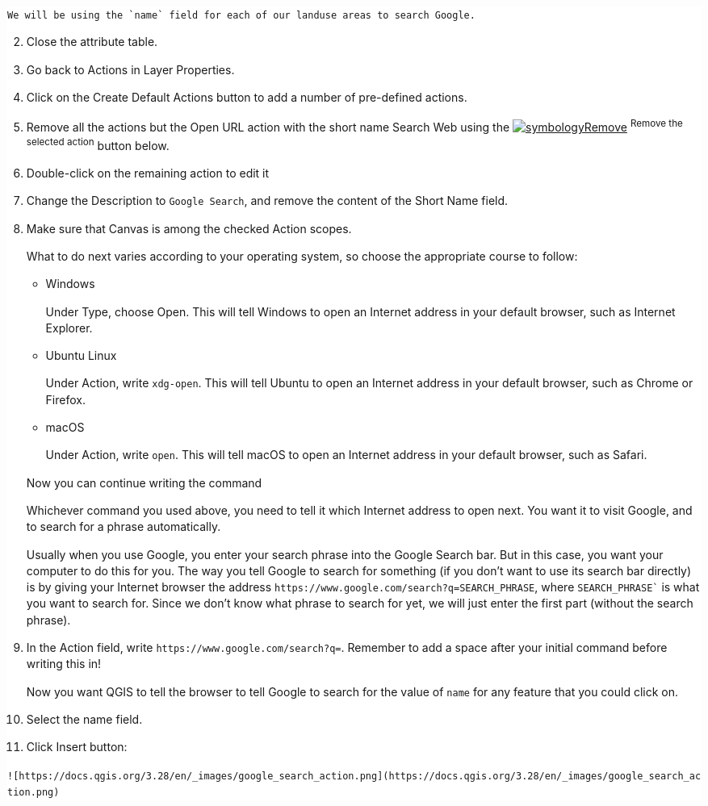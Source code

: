     We will be using the `name` field for each of our landuse areas to search Google.
    
2.  Close the attribute table.
    
3.  Go back to Actions in Layer Properties.
    
4.  Click on the Create Default Actions button to add a number of pre-defined actions.
    
5.  Remove all the actions but the Open URL action with the short name Search Web using the [![symbologyRemove](https://docs.qgis.org/3.28/en/_images/symbologyRemove.png)](https://docs.qgis.org/3.28/en/_images/symbologyRemove.png) <sup>Remove the selected action</sup> button below.
    
6.  Double-click on the remaining action to edit it
    
7.  Change the Description to `Google Search`, and remove the content of the Short Name field.
    
8.  Make sure that Canvas is among the checked Action scopes.
    
    What to do next varies according to your operating system, so choose the appropriate course to follow:
    
    -   Windows
        
        Under Type, choose Open. This will tell Windows to open an Internet address in your default browser, such as Internet Explorer.
        
    -   Ubuntu Linux
        
        Under Action, write `xdg-open`. This will tell Ubuntu to open an Internet address in your default browser, such as Chrome or Firefox.
        
    -   macOS
        
        Under Action, write `open`. This will tell macOS to open an Internet address in your default browser, such as Safari.
        
    
    Now you can continue writing the command
    
    Whichever command you used above, you need to tell it which Internet address to open next. You want it to visit Google, and to search for a phrase automatically.
    
    Usually when you use Google, you enter your search phrase into the Google Search bar. But in this case, you want your computer to do this for you. The way you tell Google to search for something (if you don’t want to use its search bar directly) is by giving your Internet browser the address `https://www.google.com/search?q=SEARCH_PHRASE`, where `` SEARCH_PHRASE` `` is what you want to search for. Since we don’t know what phrase to search for yet, we will just enter the first part (without the search phrase).
    
9.  In the Action field, write `https://www.google.com/search?q=`. Remember to add a space after your initial command before writing this in!
    
    Now you want QGIS to tell the browser to tell Google to search for the value of `name` for any feature that you could click on.
    
10.  Select the name field.
    
11.  Click Insert button:
    
    ![https://docs.qgis.org/3.28/en/_images/google_search_action.png](https://docs.qgis.org/3.28/en/_images/google_search_action.png)
    
